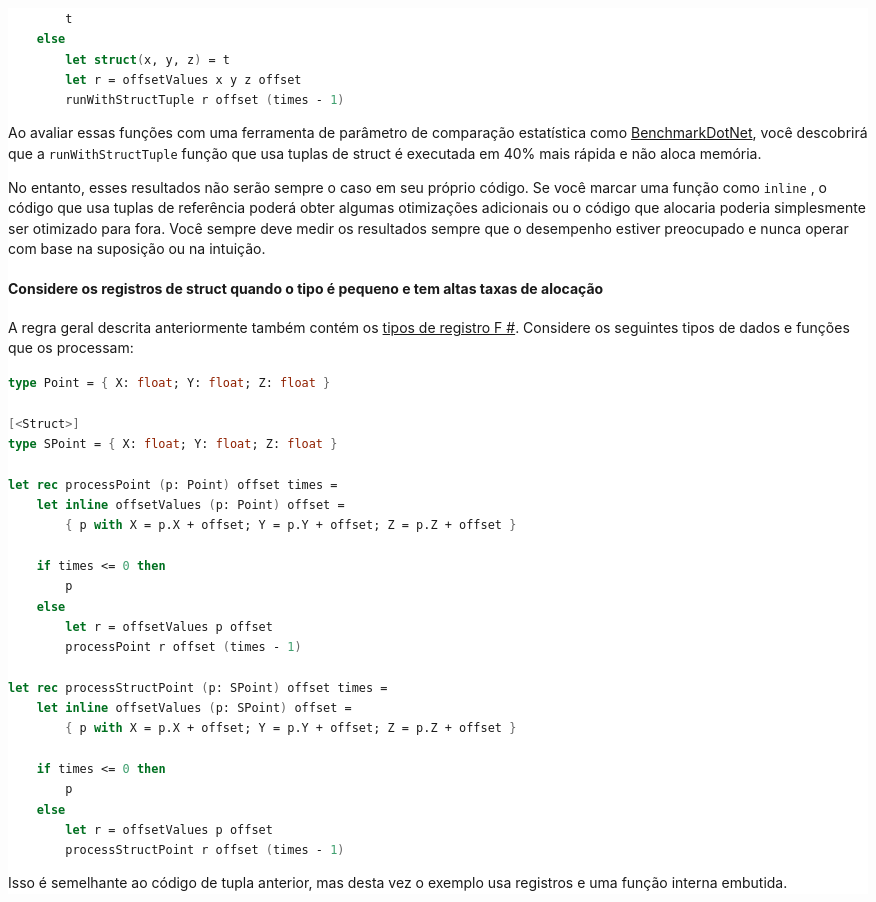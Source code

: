 ```fsharp
        t
    else
        let struct(x, y, z) = t
        let r = offsetValues x y z offset
        runWithStructTuple r offset (times - 1)
```

Ao avaliar essas funções com uma ferramenta de parâmetro de comparação estatística como [BenchmarkDotNet](https://benchmarkdotnet.org/), você descobrirá que a `runWithStructTuple` função que usa tuplas de struct é executada em 40% mais rápida e não aloca memória.

No entanto, esses resultados não serão sempre o caso em seu próprio código. Se você marcar uma função como `inline` , o código que usa tuplas de referência poderá obter algumas otimizações adicionais ou o código que alocaria poderia simplesmente ser otimizado para fora. Você sempre deve medir os resultados sempre que o desempenho estiver preocupado e nunca operar com base na suposição ou na intuição.

#### <a name="consider-struct-records-when-the-type-is-small-and-has-high-allocation-rates"></a>Considere os registros de struct quando o tipo é pequeno e tem altas taxas de alocação

A regra geral descrita anteriormente também contém os [tipos de registro F #](../language-reference/records.md). Considere os seguintes tipos de dados e funções que os processam:

```fsharp
type Point = { X: float; Y: float; Z: float }

[<Struct>]
type SPoint = { X: float; Y: float; Z: float }

let rec processPoint (p: Point) offset times =
    let inline offsetValues (p: Point) offset =
        { p with X = p.X + offset; Y = p.Y + offset; Z = p.Z + offset }

    if times <= 0 then
        p
    else
        let r = offsetValues p offset
        processPoint r offset (times - 1)

let rec processStructPoint (p: SPoint) offset times =
    let inline offsetValues (p: SPoint) offset =
        { p with X = p.X + offset; Y = p.Y + offset; Z = p.Z + offset }

    if times <= 0 then
        p
    else
        let r = offsetValues p offset
        processStructPoint r offset (times - 1)
```

Isso é semelhante ao código de tupla anterior, mas desta vez o exemplo usa registros e uma função interna embutida.
